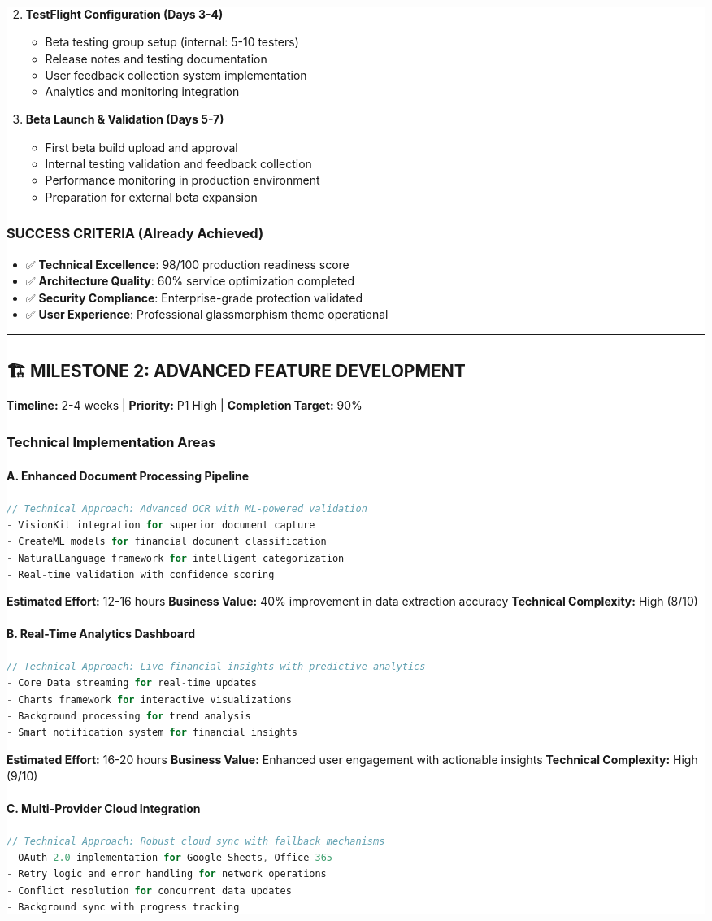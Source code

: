 2. **TestFlight Configuration (Days 3-4)**
   - Beta testing group setup (internal: 5-10 testers)
   - Release notes and testing documentation
   - User feedback collection system implementation
   - Analytics and monitoring integration

3. **Beta Launch & Validation (Days 5-7)**
   - First beta build upload and approval
   - Internal testing validation and feedback collection
   - Performance monitoring in production environment
   - Preparation for external beta expansion

### **SUCCESS CRITERIA (Already Achieved)**
- ✅ **Technical Excellence**: 98/100 production readiness score
- ✅ **Architecture Quality**: 60% service optimization completed
- ✅ **Security Compliance**: Enterprise-grade protection validated
- ✅ **User Experience**: Professional glassmorphism theme operational

---

## 🏗️ **MILESTONE 2: ADVANCED FEATURE DEVELOPMENT**
**Timeline:** 2-4 weeks | **Priority:** P1 High | **Completion Target:** 90%

### **Technical Implementation Areas**

#### **A. Enhanced Document Processing Pipeline**
```swift
// Technical Approach: Advanced OCR with ML-powered validation
- VisionKit integration for superior document capture
- CreateML models for financial document classification
- NaturalLanguage framework for intelligent categorization
- Real-time validation with confidence scoring
```

**Estimated Effort:** 12-16 hours
**Business Value:** 40% improvement in data extraction accuracy
**Technical Complexity:** High (8/10)

#### **B. Real-Time Analytics Dashboard**
```swift
// Technical Approach: Live financial insights with predictive analytics
- Core Data streaming for real-time updates
- Charts framework for interactive visualizations
- Background processing for trend analysis
- Smart notification system for financial insights
```

**Estimated Effort:** 16-20 hours
**Business Value:** Enhanced user engagement with actionable insights
**Technical Complexity:** High (9/10)

#### **C. Multi-Provider Cloud Integration**
```swift
// Technical Approach: Robust cloud sync with fallback mechanisms
- OAuth 2.0 implementation for Google Sheets, Office 365
- Retry logic and error handling for network operations
- Conflict resolution for concurrent data updates
- Background sync with progress tracking
```
